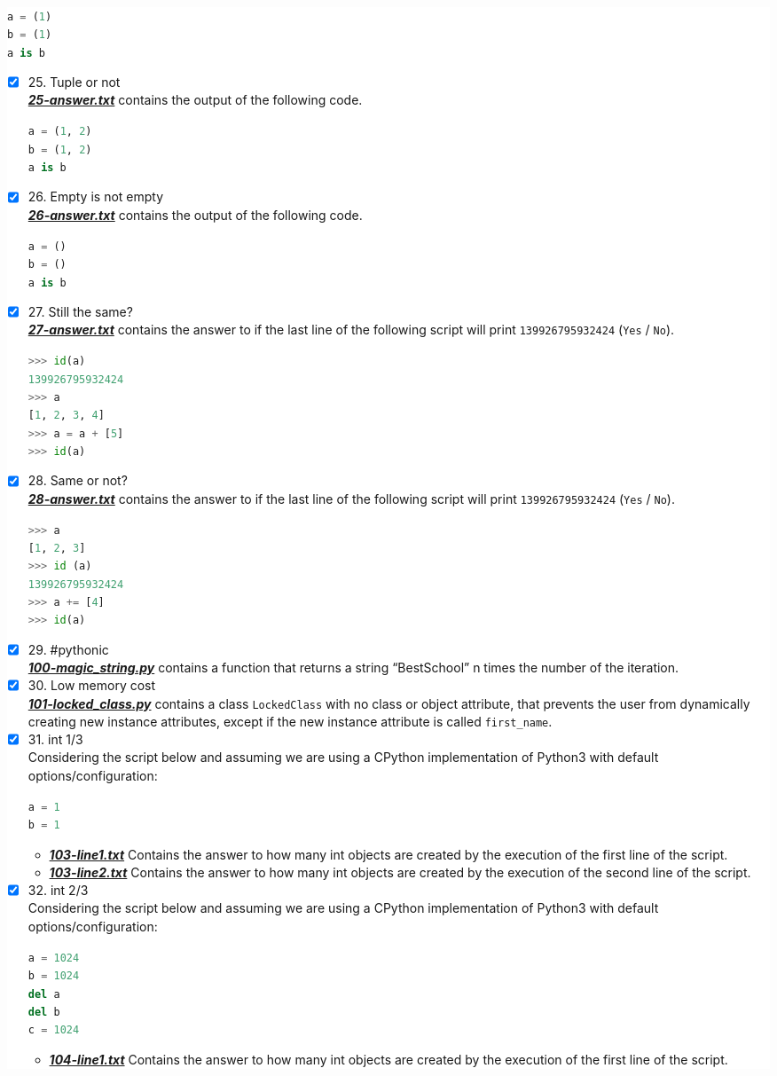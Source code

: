   ```python
  a = (1)
  b = (1)
  a is b
  ```
+ [x] 25\. Tuple or not <br/>_**[25-answer.txt](25-answer.txt)**_ contains the output of the following code.
  ```python
  a = (1, 2)
  b = (1, 2)
  a is b
  ```
+ [x] 26\. Empty is not empty <br/>_**[26-answer.txt](26-answer.txt)**_ contains the output of the following code.
  ```python
  a = ()
  b = ()
  a is b
  ```
+ [x] 27\. Still the same? <br/>_**[27-answer.txt](27-answer.txt)**_ contains the answer to if the last line of the following script will print `139926795932424` (`Yes` / `No`).
  ```python
  >>> id(a)
  139926795932424
  >>> a
  [1, 2, 3, 4]
  >>> a = a + [5]
  >>> id(a)
  ```
+ [x] 28\. Same or not? <br/>_**[28-answer.txt](28-answer.txt)**_ contains the answer to if the last line of the following script will print `139926795932424` (`Yes` / `No`).
  ```python
  >>> a
  [1, 2, 3]
  >>> id (a)
  139926795932424
  >>> a += [4]
  >>> id(a)
  ```
+ [x] 29\. #pythonic <br/>_**[100-magic_string.py](100-magic_string.py)**_ contains a function that returns a string “BestSchool” n times the number of the iteration.
+ [x] 30\. Low memory cost <br/>_**[101-locked_class.py](101-locked_class.py)**_ contains a class `LockedClass` with no class or object attribute, that prevents the user from dynamically creating new instance attributes, except if the new instance attribute is called `first_name`.
+ [x] 31\. int 1/3 <br/>Considering the script below and assuming we are using a CPython implementation of Python3 with default options/configuration:
  ```python
  a = 1
  b = 1
  ```
  + _**[103-line1.txt](103-line1.txt)**_ Contains the answer to how many int objects are created by the execution of the first line of the script.
  + _**[103-line2.txt](103-line2.txt)**_ Contains the answer to how many int objects are created by the execution of the second line of the script.
+ [x] 32\. int 2/3 <br/>Considering the script below and assuming we are using a CPython implementation of Python3 with default options/configuration:
  ```python
  a = 1024
  b = 1024
  del a
  del b
  c = 1024
  ```
  + _**[104-line1.txt](104-line1.txt)**_ Contains the answer to how many int objects are created by the execution of the first line of the script.